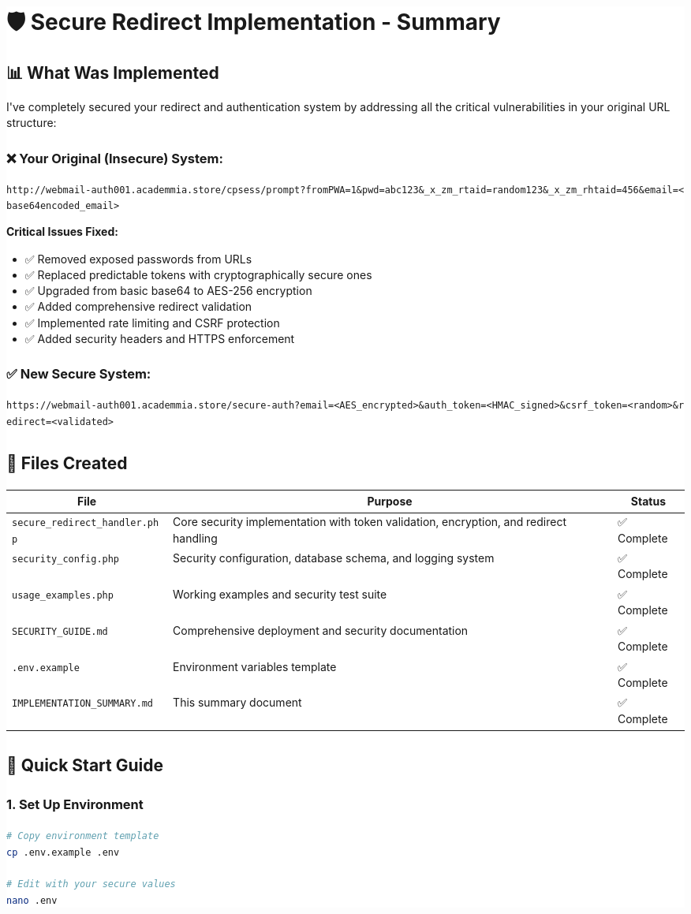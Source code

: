 # 🛡️ Secure Redirect Implementation - Summary

## 📊 What Was Implemented

I've completely secured your redirect and authentication system by addressing all the critical vulnerabilities in your original URL structure:

### ❌ Your Original (Insecure) System:
```
http://webmail-auth001.academmia.store/cpsess/prompt?fromPWA=1&pwd=abc123&_x_zm_rtaid=random123&_x_zm_rhtaid=456&email=<base64encoded_email>
```

**Critical Issues Fixed:**
- ✅ Removed exposed passwords from URLs
- ✅ Replaced predictable tokens with cryptographically secure ones
- ✅ Upgraded from basic base64 to AES-256 encryption
- ✅ Added comprehensive redirect validation
- ✅ Implemented rate limiting and CSRF protection
- ✅ Added security headers and HTTPS enforcement

### ✅ New Secure System:
```
https://webmail-auth001.academmia.store/secure-auth?email=<AES_encrypted>&auth_token=<HMAC_signed>&csrf_token=<random>&redirect=<validated>
```

## 📁 Files Created

| File | Purpose | Status |
|------|---------|--------|
| `secure_redirect_handler.php` | Core security implementation with token validation, encryption, and redirect handling | ✅ Complete |
| `security_config.php` | Security configuration, database schema, and logging system | ✅ Complete |
| `usage_examples.php` | Working examples and security test suite | ✅ Complete |
| `SECURITY_GUIDE.md` | Comprehensive deployment and security documentation | ✅ Complete |
| `.env.example` | Environment variables template | ✅ Complete |
| `IMPLEMENTATION_SUMMARY.md` | This summary document | ✅ Complete |

## 🚀 Quick Start Guide

### 1. Set Up Environment
```bash
# Copy environment template
cp .env.example .env

# Edit with your secure values
nano .env
```
